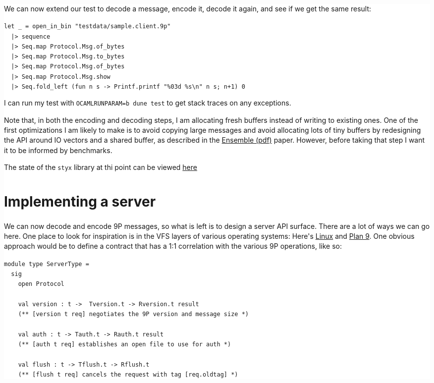 We can now extend our test to decode a message, encode it,
decode it again, and see if we get the same result:

	let _ = open_in_bin "testdata/sample.client.9p"
	  |> sequence
	  |> Seq.map Protocol.Msg.of_bytes
	  |> Seq.map Protocol.Msg.to_bytes
	  |> Seq.map Protocol.Msg.of_bytes
	  |> Seq.map Protocol.Msg.show
	  |> Seq.fold_left (fun n s -> Printf.printf "%03d %s\n" n s; n+1) 0

I can run my test with `OCAMLRUNPARAM=b dune test` to get
stack traces on any exceptions.

Note that, in both the encoding and decoding steps, I am
allocating fresh buffers instead of writing to existing ones.
One of the first optimizations I am likely to make is to avoid
copying large messages and avoid allocating lots of tiny
buffers by redesigning the API around IO vectors and a shared
buffer, as described in the [Ensemble (pdf)](https://ecommons.cornell.edu/bitstream/handle/1813/7316/98-1662.pdf) paper.
However, before taking that step I want it to be informed by
benchmarks.

The state of the `styx` library at thi point can be viewed
[here](https://git.sr.ht/~droyo/filesystem/tree/c195aba9067b19c2f477efdbb64a16ca863f9602)

# Implementing a server

We can now decode and encode 9P messages, so what is
left is to design a server API surface. There are a lot
of ways we can go here. One place to look for inspiration
is in the VFS layers of various operating systems: Here's
[Linux](https://www.kernel.org/doc/Documentation/filesystems/vfs.txt)
and [Plan 9](http://man.cat-v.org/plan_9/2/9p). One obvious
approach would be to define a contract that has a 1:1 correlation
with the various 9P operations, like so:

	module type ServerType =
	  sig
	    open Protocol

	    val version : t ->  Tversion.t -> Rversion.t result
	    (** [version t req] negotiates the 9P version and message size *)

	    val auth : t -> Tauth.t -> Rauth.t result
	    (** [auth t req] establishes an open file to use for auth *)

	    val flush : t -> Tflush.t -> Rflush.t
	    (** [flush t req] cancels the request with tag [req.oldtag] *)
